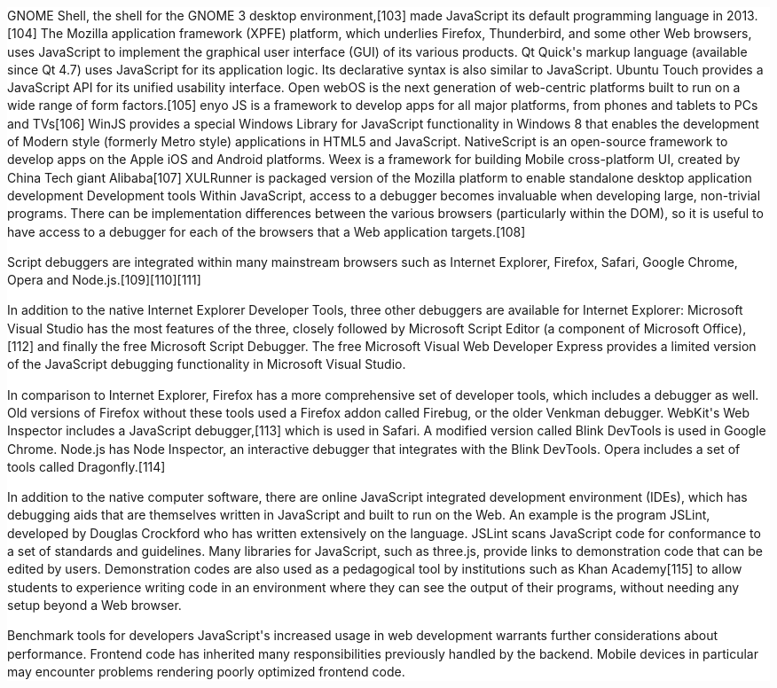 GNOME Shell, the shell for the GNOME 3 desktop environment,[103] made JavaScript its default programming language in 2013.[104]
The Mozilla application framework (XPFE) platform, which underlies Firefox, Thunderbird, and some other Web browsers, uses JavaScript to implement the graphical user interface (GUI) of its various products.
Qt Quick's markup language (available since Qt 4.7) uses JavaScript for its application logic. Its declarative syntax is also similar to JavaScript.
Ubuntu Touch provides a JavaScript API for its unified usability interface.
Open webOS is the next generation of web-centric platforms built to run on a wide range of form factors.[105]
enyo JS is a framework to develop apps for all major platforms, from phones and tablets to PCs and TVs[106]
WinJS provides a special Windows Library for JavaScript functionality in Windows 8 that enables the development of Modern style (formerly Metro style) applications in HTML5 and JavaScript.
NativeScript is an open-source framework to develop apps on the Apple iOS and Android platforms.
Weex is a framework for building Mobile cross-platform UI, created by China Tech giant Alibaba[107]
XULRunner is packaged version of the Mozilla platform to enable standalone desktop application development
Development tools
Within JavaScript, access to a debugger becomes invaluable when developing large, non-trivial programs. There can be implementation differences between the various browsers (particularly within the DOM), so it is useful to have access to a debugger for each of the browsers that a Web application targets.[108]

Script debuggers are integrated within many mainstream browsers such as Internet Explorer, Firefox, Safari, Google Chrome, Opera and Node.js.[109][110][111]

In addition to the native Internet Explorer Developer Tools, three other debuggers are available for Internet Explorer: Microsoft Visual Studio has the most features of the three, closely followed by Microsoft Script Editor (a component of Microsoft Office),[112] and finally the free Microsoft Script Debugger. The free Microsoft Visual Web Developer Express provides a limited version of the JavaScript debugging functionality in Microsoft Visual Studio.

In comparison to Internet Explorer, Firefox has a more comprehensive set of developer tools, which includes a debugger as well. Old versions of Firefox without these tools used a Firefox addon called Firebug, or the older Venkman debugger. WebKit's Web Inspector includes a JavaScript debugger,[113] which is used in Safari. A modified version called Blink DevTools is used in Google Chrome. Node.js has Node Inspector, an interactive debugger that integrates with the Blink DevTools. Opera includes a set of tools called Dragonfly.[114]

In addition to the native computer software, there are online JavaScript integrated development environment (IDEs), which has debugging aids that are themselves written in JavaScript and built to run on the Web. An example is the program JSLint, developed by Douglas Crockford who has written extensively on the language. JSLint scans JavaScript code for conformance to a set of standards and guidelines. Many libraries for JavaScript, such as three.js, provide links to demonstration code that can be edited by users. Demonstration codes are also used as a pedagogical tool by institutions such as Khan Academy[115] to allow students to experience writing code in an environment where they can see the output of their programs, without needing any setup beyond a Web browser.

Benchmark tools for developers
JavaScript's increased usage in web development warrants further considerations about performance. Frontend code has inherited many responsibilities previously handled by the backend. Mobile devices in particular may encounter problems rendering poorly optimized frontend code.
